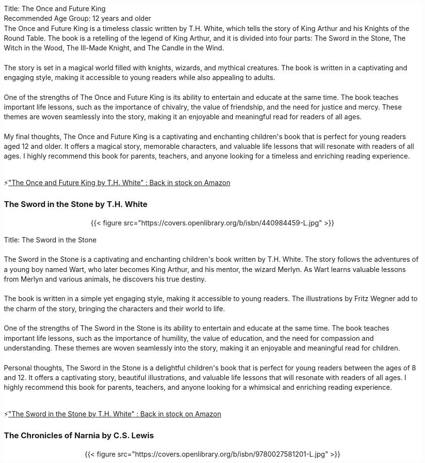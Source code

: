 Title: The Once and Future King</br>
Recommended Age Group: 12 years and older</br>
The Once and Future King is a timeless classic written by T.H. White, which tells the story of King Arthur and his Knights of the Round Table. The book is a retelling of the legend of King Arthur, and it is divided into four parts: The Sword in the Stone, The Witch in the Wood, The Ill-Made Knight, and The Candle in the Wind.</br></br>
The story is set in a magical world filled with knights, wizards, and mythical creatures. The book is written in a captivating and engaging style, making it accessible to young readers while also appealing to adults.</br></br>
One of the strengths of The Once and Future King is its ability to entertain and educate at the same time. The book teaches important life lessons, such as the importance of chivalry, the value of friendship, and the need for justice and mercy. These themes are woven seamlessly into the story, making it an enjoyable and meaningful read for readers of all ages.</br></br>
My final thoughts, The Once and Future King is a captivating and enchanting children's book that is perfect for young readers aged 12 and older. It offers a magical story, memorable characters, and valuable life lessons that will resonate with readers of all ages. I highly recommend this book for parents, teachers, and anyone looking for a timeless and enriching reading experience.</br></br>

<p>⚡<a id="aflink" href="https://www.amazon.com/gp/search?ie=UTF8&tag=klayu00-20&linkCode=ur2&linkId=6639bed89a8ad8dd2705e40644eb43d3&camp=1789&creative=9325&index=books&keywords=The Once and Future King by T.H. White" class="one" target="_blank" title='"The Once and Future King by T.H. White" : Back in stock on Amazon'>"The Once and Future King by T.H. White" : Back in stock on Amazon</a></p>

### The Sword in the Stone by T.H. White
<center>
{{< figure src="https://covers.openlibrary.org/b/isbn/440984459-L.jpg" >}}
</center>

Title: The Sword in the Stone</br></br>
The Sword in the Stone is a captivating and enchanting children's book written by T.H. White. The story follows the adventures of a young boy named Wart, who later becomes King Arthur, and his mentor, the wizard Merlyn. As Wart learns valuable lessons from Merlyn and various animals, he discovers his true destiny.</br></br>
The book is written in a simple yet engaging style, making it accessible to young readers. The illustrations by Fritz Wegner add to the charm of the story, bringing the characters and their world to life.</br></br>
One of the strengths of The Sword in the Stone is its ability to entertain and educate at the same time. The book teaches important life lessons, such as the importance of humility, the value of education, and the need for compassion and understanding. These themes are woven seamlessly into the story, making it an enjoyable and meaningful read for children.</br></br>
Personal thoughts, The Sword in the Stone is a delightful children's book that is perfect for young readers between the ages of 8 and 12. It offers a captivating story, beautiful illustrations, and valuable life lessons that will resonate with readers of all ages. I highly recommend this book for parents, teachers, and anyone looking for a whimsical and enriching reading experience.</br></br>

<p>⚡<a id="aflink" href="https://www.amazon.com/gp/search?ie=UTF8&tag=klayu00-20&linkCode=ur2&linkId=6639bed89a8ad8dd2705e40644eb43d3&camp=1789&creative=9325&index=books&keywords=The Sword in the Stone by T.H. White" class="one" target="_blank" title='"The Sword in the Stone by T.H. White" : Back in stock on Amazon'>"The Sword in the Stone by T.H. White" : Back in stock on Amazon</a></p>

### The Chronicles of Narnia by C.S. Lewis
<center>
{{< figure src="https://covers.openlibrary.org/b/isbn/9780027581201-L.jpg" >}}
</center>
